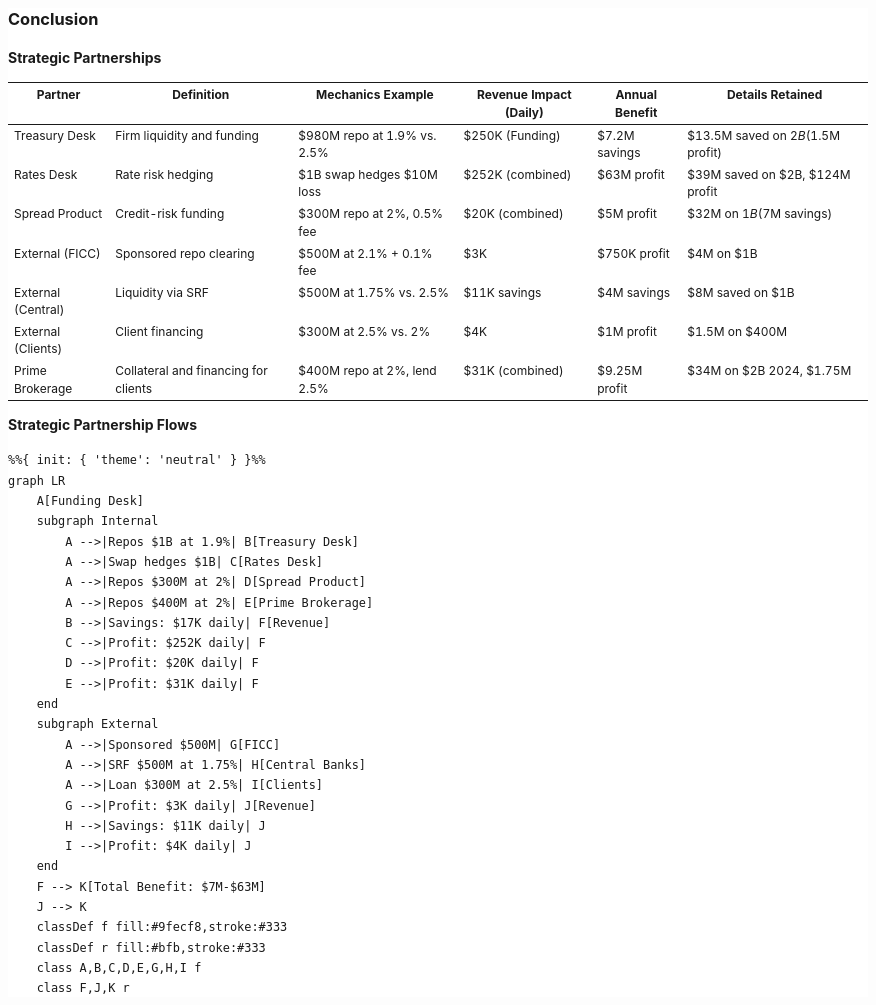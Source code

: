 ### Conclusion

**Strategic Partnerships**

<div style="font-size: 12px;">

| Partner             | Definition                              | Mechanics Example                  | Revenue Impact (Daily) | Annual Benefit       | Details Retained            |
|---------------------|-----------------------------------------|------------------------------------|------------------------|----------------------|------------------------------------------|
| Treasury Desk       | Firm liquidity and funding              | $980M repo at 1.9% vs. 2.5%        | $250K (Funding)        | $7.2M savings        | $13.5M saved on $2B ($1.5M profit)       |
| Rates Desk          | Rate risk hedging                       | $1B swap hedges $10M loss          | $252K (combined)       | $63M profit          | $39M saved on $2B, $124M profit          |
| Spread Product      | Credit-risk funding                     | $300M repo at 2%, 0.5% fee         | $20K (combined)        | $5M profit           | $32M on $1B ($7M savings)                |
| External (FICC)     | Sponsored repo clearing                 | $500M at 2.1% + 0.1% fee           | $3K                    | $750K profit         | $4M on $1B                       |
| External (Central)  | Liquidity via SRF                       | $500M at 1.75% vs. 2.5%            | $11K savings           | $4M savings          | $8M saved on $1B                         |
| External (Clients)  | Client financing                        | $300M at 2.5% vs. 2%               | $4K                    | $1M profit           | $1.5M on $400M                           |
| Prime Brokerage     | Collateral and financing for clients    | $400M repo at 2%, lend 2.5%        | $31K (combined)        | $9.25M profit        | $34M on $2B 2024, $1.75M         |

</div>

**Strategic Partnership Flows**
```mermaid
%%{ init: { 'theme': 'neutral' } }%%
graph LR
    A[Funding Desk]
    subgraph Internal
        A -->|Repos $1B at 1.9%| B[Treasury Desk]
        A -->|Swap hedges $1B| C[Rates Desk]
        A -->|Repos $300M at 2%| D[Spread Product]
        A -->|Repos $400M at 2%| E[Prime Brokerage]
        B -->|Savings: $17K daily| F[Revenue]
        C -->|Profit: $252K daily| F
        D -->|Profit: $20K daily| F
        E -->|Profit: $31K daily| F
    end
    subgraph External
        A -->|Sponsored $500M| G[FICC]
        A -->|SRF $500M at 1.75%| H[Central Banks]
        A -->|Loan $300M at 2.5%| I[Clients]
        G -->|Profit: $3K daily| J[Revenue]
        H -->|Savings: $11K daily| J
        I -->|Profit: $4K daily| J
    end
    F --> K[Total Benefit: $7M-$63M]
    J --> K
    classDef f fill:#9fecf8,stroke:#333
    classDef r fill:#bfb,stroke:#333
    class A,B,C,D,E,G,H,I f
    class F,J,K r
```
